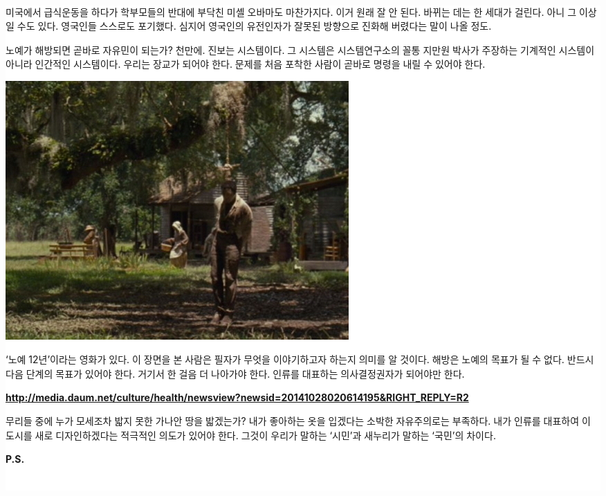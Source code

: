 
  


미국에서 급식운동을 하다가 학부모들의 반대에 부닥친 미셸 오바마도 마찬가지다. 이거 원래 잘 안 된다. 바뀌는 데는 한 세대가 걸린다. 아니 그 이상일 수도 있다. 영국인들 스스로도 포기했다. 심지어 영국인의 유전인자가 잘못된 방향으로 진화해 버렸다는 말이 나올 정도.

  


노예가 해방되면 곧바로 자유민이 되는가? 천만에. 진보는 시스템이다. 그 시스템은 시스템연구소의 꼴통 지만원 박사가 주장하는 기계적인 시스템이 아니라 인간적인 시스템이다. 우리는 장교가 되어야 한다. 문제를 처음 포착한 사람이 곧바로 명령을 내릴 수 있어야 한다. 

  



<img src="files/attach/images/199/530/531/2014-03-18-StrangeFruit-thumb.jpg" alt="2014-03-18-StrangeFruit-thumb.jpg" width="496" height="374" />   


  


‘노예 12년’이라는 영화가 있다. 이 장면을 본 사람은 필자가 무엇을 이야기하고자 하는지 의미를 알 것이다. 해방은 노예의 목표가 될 수 없다. 반드시 다음 단계의 목표가 있어야 한다. 거기서 한 걸음 더 나아가야 한다. 인류를 대표하는 의사결정권자가 되어야만 한다. 

  


**http://media.daum.net/culture/health/newsview?newsid=20141028020614195&RIGHT_REPLY=R2** 

  


무리들 중에 누가 모세조차 밟지 못한 가나안 땅을 밟겠는가? 내가 좋아하는 옷을 입겠다는 소박한 자유주의로는 부족하다. 내가 인류를 대표하여 이 도시를 새로 디자인하겠다는 적극적인 의도가 있어야 한다. 그것이 우리가 말하는 ‘시민’과 새누리가 말하는 ‘국민’의 차이다. 

  


<p class="0">
  <b> P.S.</b>
</p>

<p class="0">
  <b><br /></b>
</p>
